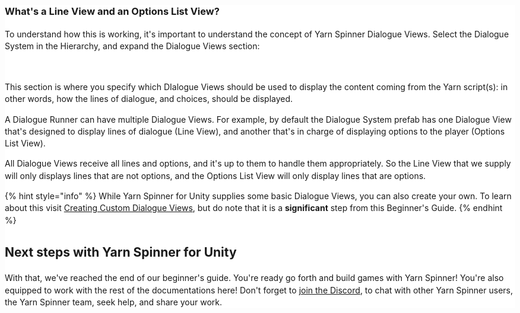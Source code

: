 ### What's a Line View and an Options List View?

To understand how this is working, it's important to understand the concept of Yarn Spinner Dialogue Views. Select the Dialogue System in the Hierarchy, and expand the Dialogue Views section:

<figure><img src="../../.gitbook/assets/Screenshot 2023-10-17 at 2.17.53 pm.png" alt="" width="563"><figcaption></figcaption></figure>

This section is where you specify which DIalogue Views should be used to display the content coming from the Yarn script(s): in other words, how the lines of dialogue, and choices, should be displayed.

A Dialogue Runner can have multiple Dialogue Views. For example, by default the Dialogue System prefab has one Dialogue View that's designed to display lines of dialogue (Line View), and another that's in charge of displaying options to the player (Options List View).

All Dialogue Views receive all lines and options, and it's up to them to handle them appropriately. So the Line View that we supply will only displays lines that are not options, and the Options List View will only display lines that are options.

{% hint style="info" %}
While Yarn Spinner for Unity supplies some basic Dialogue Views, you can also create your own. To learn about this visit [Creating Custom Dialogue Views](../../using-yarnspinner-with-unity/components/dialogue-view/custom-dialogue-views.md), but do note that it is a **significant** step from this Beginner's Guide.
{% endhint %}

## Next steps with Yarn Spinner for Unity

With that, we've reached the end of our beginner's guide. You're ready go forth and build games with Yarn Spinner! You're also equipped to work with the rest of the documentations here! Don't forget to [join the Discord](https://discord.com/invite/yarnspinner), to chat with other Yarn Spinner users, the Yarn Spinner team, seek help, and share your work.
